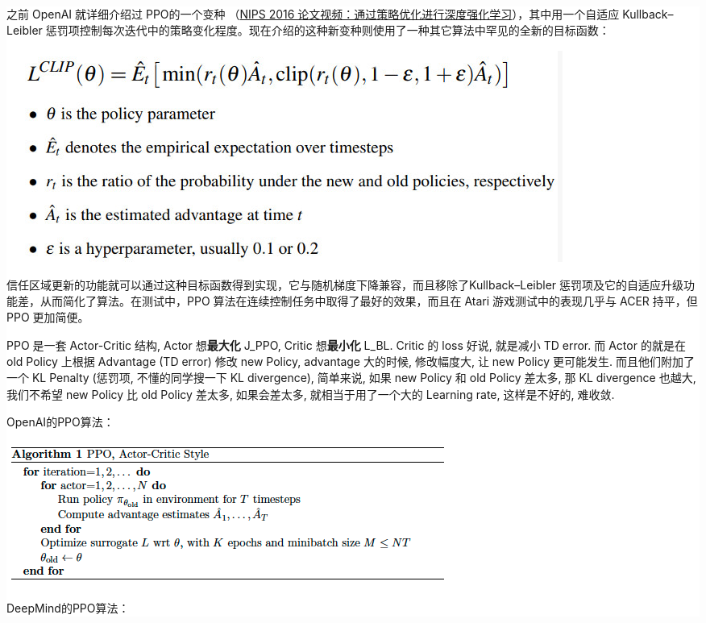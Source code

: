之前 OpenAI 就详细介绍过 PPO的一个变种 （[NIPS 2016 论文视频：通过策略优化进行深度强化学习](https://channel9.msdn.com/Events/Neural-Information-Processing-Systems-Conference/Neural-Information-Processing-Systems-Conference-NIPS-2016/Deep-Reinforcement-Learning-Through-Policy-Optimization)），其中用一个自适应 Kullback–Leibler 惩罚项控制每次迭代中的策略变化程度。现在介绍的这种新变种则使用了一种其它算法中罕见的全新的目标函数：

![PPO](figure/PPO.PNG)

信任区域更新的功能就可以通过这种目标函数得到实现，它与随机梯度下降兼容，而且移除了Kullback–Leibler 惩罚项及它的自适应升级功能差，从而简化了算法。在测试中，PPO 算法在连续控制任务中取得了最好的效果，而且在 Atari 游戏测试中的表现几乎与 ACER 持平，但PPO 更加简便。

PPO 是一套 Actor-Critic 结构, Actor 想**最大化** J_PPO, Critic 想**最小化** L_BL.  Critic 的 loss 好说, 就是减小 TD error.
而 Actor 的就是在 old Policy 上根据 Advantage (TD error) 修改 new Policy, advantage 大的时候, 修改幅度大, 让 new Policy 更可能发生.
而且他们附加了一个 KL Penalty (惩罚项, 不懂的同学搜一下 KL divergence),
简单来说, 如果 new Policy 和 old Policy 差太多, 那 KL divergence 也越大,
我们不希望 new Policy 比 old Policy 差太多, 如果会差太多, 就相当于用了一个大的 Learning rate,
这样是不好的, 难收敛.

OpenAI的PPO算法：

![PPO算法](figure/PPO算法.PNG)

DeepMind的PPO算法：
